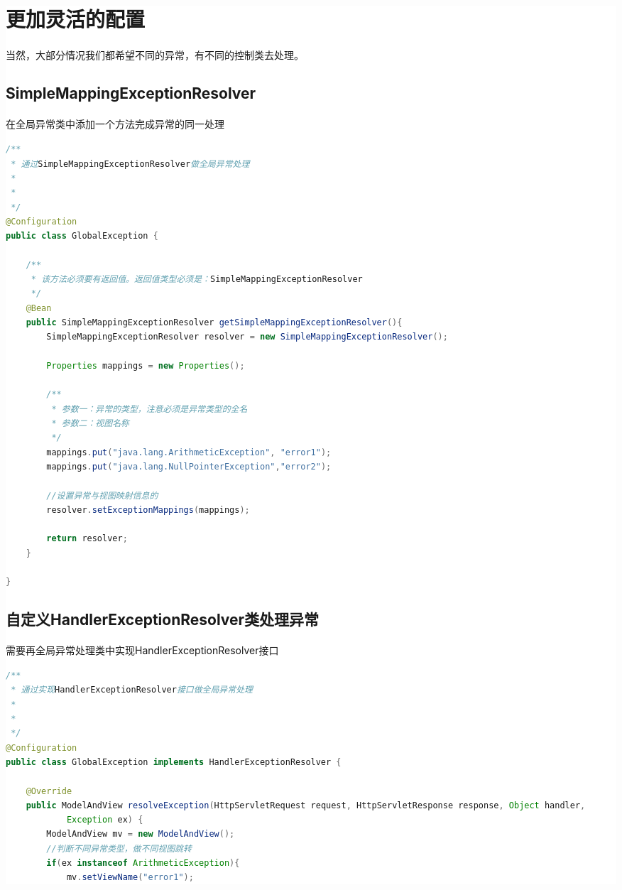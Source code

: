 
# 更加灵活的配置

当然，大部分情况我们都希望不同的异常，有不同的控制类去处理。

## SimpleMappingExceptionResolver

在全局异常类中添加一个方法完成异常的同一处理

```java
/**
 * 通过SimpleMappingExceptionResolver做全局异常处理
 *
 *
 */
@Configuration
public class GlobalException {
    
    /**
     * 该方法必须要有返回值。返回值类型必须是：SimpleMappingExceptionResolver
     */
    @Bean
    public SimpleMappingExceptionResolver getSimpleMappingExceptionResolver(){
        SimpleMappingExceptionResolver resolver = new SimpleMappingExceptionResolver();
        
        Properties mappings = new Properties();
        
        /**
         * 参数一：异常的类型，注意必须是异常类型的全名
         * 参数二：视图名称
         */
        mappings.put("java.lang.ArithmeticException", "error1");
        mappings.put("java.lang.NullPointerException","error2");
        
        //设置异常与视图映射信息的
        resolver.setExceptionMappings(mappings);
        
        return resolver;
    }
    
}
```

## 自定义HandlerExceptionResolver类处理异常

需要再全局异常处理类中实现HandlerExceptionResolver接口

```java
/**
 * 通过实现HandlerExceptionResolver接口做全局异常处理
 *
 *
 */
@Configuration
public class GlobalException implements HandlerExceptionResolver {

    @Override
    public ModelAndView resolveException(HttpServletRequest request, HttpServletResponse response, Object handler,
            Exception ex) {
        ModelAndView mv = new ModelAndView();
        //判断不同异常类型，做不同视图跳转
        if(ex instanceof ArithmeticException){
            mv.setViewName("error1");
```